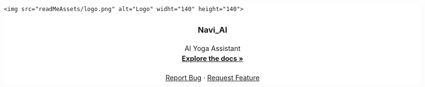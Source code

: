     <img src="readMeAssets/logo.png" alt="Logo" widht="140" height="140">
  </a>
  
  <h3 align="center">Navi_AI</h3>

  <p align="center">
    AI Yoga Assistant<br>
      <a href="https://github.com/userHP200104/Navi_AI"><strong>Explore the docs »</strong></a>
   <br />
   <br />
    <a href="https://github.com/userHP200104/Navi_AI/issues">Report Bug</a>
    ·
    <a href="https://github.com/userHP200104/Navi_AI/issues">Request Feature</a>
</p>
